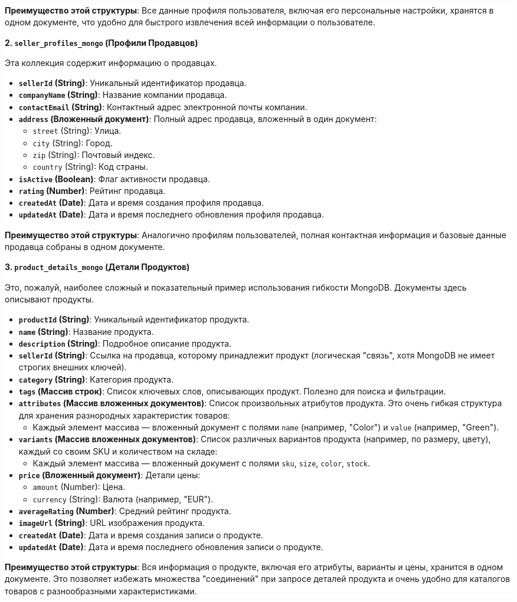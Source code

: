 **Преимущество этой структуры**: Все данные профиля пользователя, включая его персональные настройки, хранятся в одном документе, что удобно для быстрого извлечения всей информации о пользователе.

**2. `seller_profiles_mongo` (Профили Продавцов)**

Эта коллекция содержит информацию о продавцах.

* **`sellerId` (String)**: Уникальный идентификатор продавца.
* **`companyName` (String)**: Название компании продавца.
* **`contactEmail` (String)**: Контактный адрес электронной почты компании.
* **`address` (Вложенный документ)**: Полный адрес продавца, вложенный в один документ:
    * `street` (String): Улица.
    * `city` (String): Город.
    * `zip` (String): Почтовый индекс.
    * `country` (String): Код страны.
* **`isActive` (Boolean)**: Флаг активности продавца.
* **`rating` (Number)**: Рейтинг продавца.
* **`createdAt` (Date)**: Дата и время создания профиля продавца.
* **`updatedAt` (Date)**: Дата и время последнего обновления профиля продавца.

**Преимущество этой структуры**: Аналогично профилям пользователей, полная контактная информация и базовые данные продавца собраны в одном документе.

**3. `product_details_mongo` (Детали Продуктов)**

Это, пожалуй, наиболее сложный и показательный пример использования гибкости MongoDB. Документы здесь описывают продукты.

* **`productId` (String)**: Уникальный идентификатор продукта.
* **`name` (String)**: Название продукта.
* **`description` (String)**: Подробное описание продукта.
* **`sellerId` (String)**: Ссылка на продавца, которому принадлежит продукт (логическая "связь", хотя MongoDB не имеет строгих внешних ключей).
* **`category` (String)**: Категория продукта.
* **`tags` (Массив строк)**: Список ключевых слов, описывающих продукт. Полезно для поиска и фильтрации.
* **`attributes` (Массив вложенных документов)**: Список произвольных атрибутов продукта. Это очень гибкая структура для хранения разнородных характеристик товаров:
    * Каждый элемент массива — вложенный документ с полями `name` (например, "Color") и `value` (например, "Green").
* **`variants` (Массив вложенных документов)**: Список различных вариантов продукта (например, по размеру, цвету), каждый со своим SKU и количеством на складе:
    * Каждый элемент массива — вложенный документ с полями `sku`, `size`, `color`, `stock`.
* **`price` (Вложенный документ)**: Детали цены:
    * `amount` (Number): Цена.
    * `currency` (String): Валюта (например, "EUR").
* **`averageRating` (Number)**: Средний рейтинг продукта.
* **`imageUrl` (String)**: URL изображения продукта.
* **`createdAt` (Date)**: Дата и время создания записи о продукте.
* **`updatedAt` (Date)**: Дата и время последнего обновления записи о продукте.

**Преимущество этой структуры**: Вся информация о продукте, включая его атрибуты, варианты и цены, хранится в одном документе. Это позволяет избежать множества "соединений" при запросе деталей продукта и очень удобно для каталогов товаров с разнообразными характеристиками.

